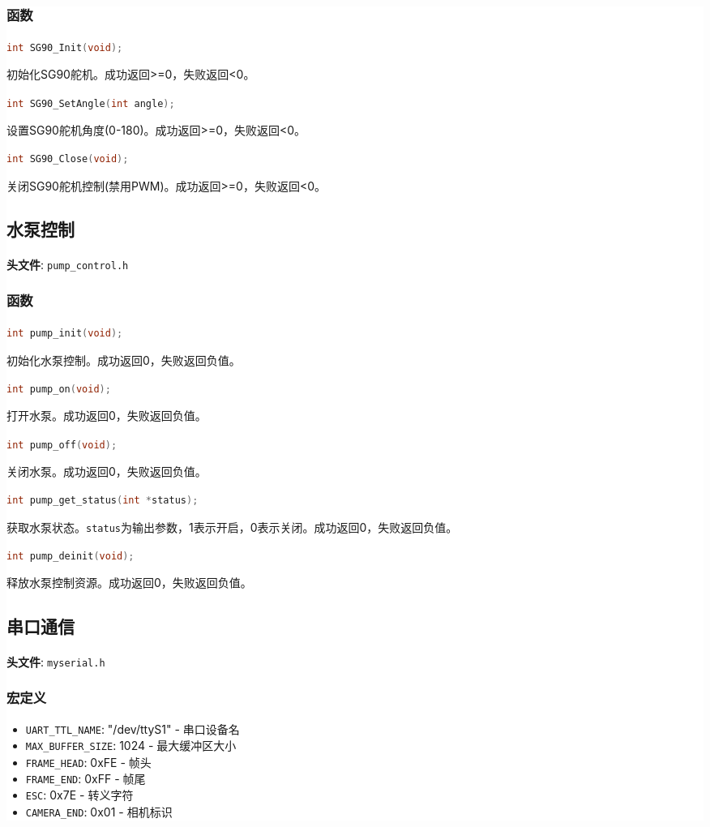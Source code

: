 ### 函数

```c
int SG90_Init(void);
```
初始化SG90舵机。成功返回>=0，失败返回<0。

```c
int SG90_SetAngle(int angle);
```
设置SG90舵机角度(0-180)。成功返回>=0，失败返回<0。

```c
int SG90_Close(void);
```
关闭SG90舵机控制(禁用PWM)。成功返回>=0，失败返回<0。

## 水泵控制

**头文件**: `pump_control.h`

### 函数

```c
int pump_init(void);
```
初始化水泵控制。成功返回0，失败返回负值。

```c
int pump_on(void);
```
打开水泵。成功返回0，失败返回负值。

```c
int pump_off(void);
```
关闭水泵。成功返回0，失败返回负值。

```c
int pump_get_status(int *status);
```
获取水泵状态。`status`为输出参数，1表示开启，0表示关闭。成功返回0，失败返回负值。

```c
int pump_deinit(void);
```
释放水泵控制资源。成功返回0，失败返回负值。

## 串口通信

**头文件**: `myserial.h`

### 宏定义

- `UART_TTL_NAME`: "/dev/ttyS1" - 串口设备名
- `MAX_BUFFER_SIZE`: 1024 - 最大缓冲区大小
- `FRAME_HEAD`: 0xFE - 帧头
- `FRAME_END`: 0xFF - 帧尾
- `ESC`: 0x7E - 转义字符
- `CAMERA_END`: 0x01 - 相机标识
